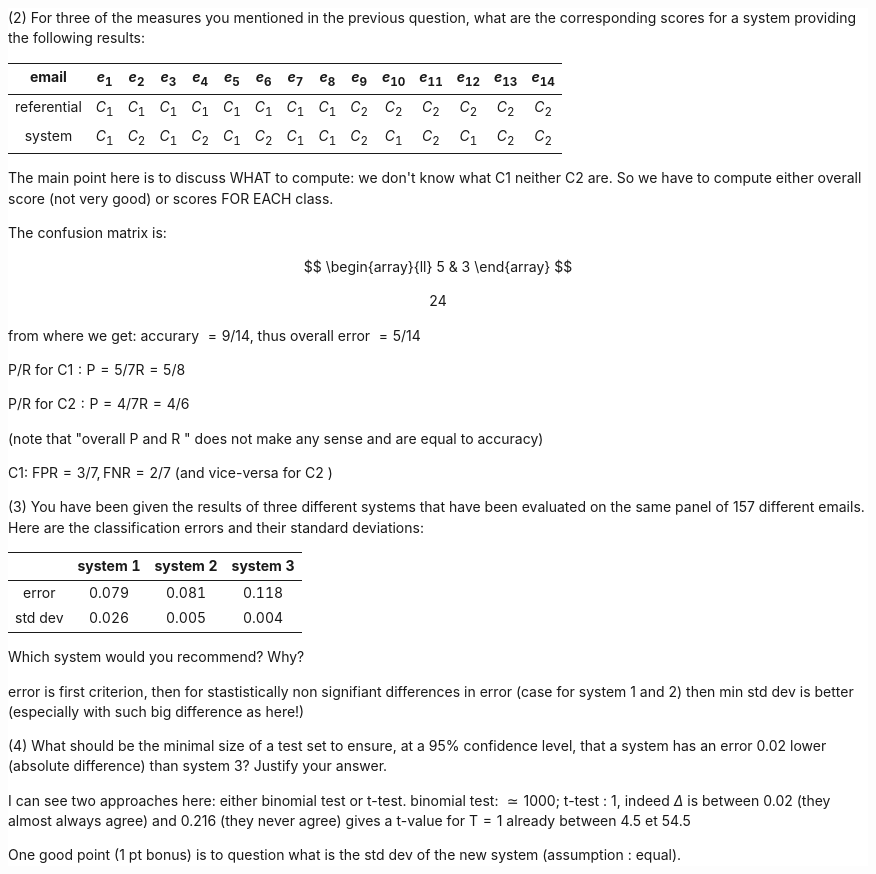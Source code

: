 (2) For three of the measures you mentioned in the previous question, what are the corresponding scores for a system providing the following results:

| email | $e_{1}$ | $e_{2}$ | $e_{3}$ | $e_{4}$ | $e_{5}$ | $e_{6}$ | $e_{7}$ | $e_{8}$ | $e_{9}$ | $e_{10}$ | $e_{11}$ | $e_{12}$ | $e_{13}$ | $e_{14}$ |
| :---: | :---: | :---: | :---: | :---: | :---: | :---: | :---: | :---: | :---: | :---: | :---: | :---: | :---: | :---: |
| referential | $C_{1}$ | $C_{1}$ | $C_{1}$ | $C_{1}$ | $C_{1}$ | $C_{1}$ | $C_{1}$ | $C_{1}$ | $C_{2}$ | $C_{2}$ | $C_{2}$ | $C_{2}$ | $C_{2}$ | $C_{2}$ |
| system | $C_{1}$ | $C_{2}$ | $C_{1}$ | $C_{2}$ | $C_{1}$ | $C_{2}$ | $C_{1}$ | $C_{1}$ | $C_{2}$ | $C_{1}$ | $C_{2}$ | $C_{1}$ | $C_{2}$ | $C_{2}$ |

The main point here is to discuss WHAT to compute: we don't know what $\mathrm{C} 1$ neither $\mathrm{C} 2$ are. So we have to compute either overall score (not very good) or scores FOR EACH class.

The confusion matrix is:

$$
\begin{array}{ll}
5 & 3
\end{array}
$$

$$
24
$$

from where we get: accurary $=9 / 14$, thus overall error $=5 / 14$

$\mathrm{P} / \mathrm{R}$ for $\mathrm{C} 1: \mathrm{P}=5 / 7 \mathrm{R}=5 / 8$

$\mathrm{P} / \mathrm{R}$ for $\mathrm{C} 2: \mathrm{P}=4 / 7 \mathrm{R}=4 / 6$

(note that "overall $\mathrm{P}$ and $\mathrm{R}$ " does not make any sense and are equal to accuracy)

C1: $\mathrm{FPR}=3 / 7, \mathrm{FNR}=2 / 7$ (and vice-versa for $\mathrm{C} 2$ )

(3) You have been given the results of three different systems that have been evaluated on the same panel of 157 different emails. Here are the classification errors and their standard deviations:

|  | system 1 | system 2 | system 3 |
| :---: | :---: | :---: | :---: |
| error | 0.079 | 0.081 | 0.118 |
| std dev | 0.026 | 0.005 | 0.004 |

Which system would you recommend? Why?

error is first criterion, then for stastistically non signifiant differences in error (case for system 1 and 2) then min std dev is better (especially with such big difference as here!)

(4) What should be the minimal size of a test set to ensure, at a $95 \%$ confidence level, that a system has an error 0.02 lower (absolute difference) than system 3? Justify your answer.

I can see two approaches here: either binomial test or t-test. binomial test: $\simeq 1000$; t-test : 1, indeed $\Delta$ is between 0.02 (they almost always agree) and 0.216 (they never agree) gives a $\mathrm{t}$-value for $\mathrm{T}=1$ already between 4.5 et 54.5

One good point (1 pt bonus) is to question what is the std dev of the new system (assumption : equal).


[^0]:    ${ }^{1}$ Note that this is only partial information, statistics about other words not presented here have also been collected.

